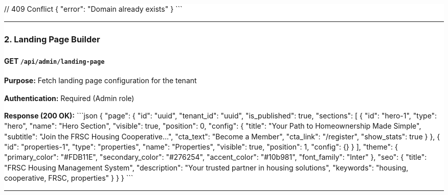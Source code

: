 // 409 Conflict
{
  "error": "Domain already exists"
}
\`\`\`

---

### 2. Landing Page Builder

#### GET `/api/admin/landing-page`
**Purpose:** Fetch landing page configuration for the tenant

**Authentication:** Required (Admin role)

**Response (200 OK):**
\`\`\`json
{
  "page": {
    "id": "uuid",
    "tenant_id": "uuid",
    "is_published": true,
    "sections": [
      {
        "id": "hero-1",
        "type": "hero",
        "name": "Hero Section",
        "visible": true,
        "position": 0,
        "config": {
          "title": "Your Path to Homeownership Made Simple",
          "subtitle": "Join the FRSC Housing Cooperative...",
          "cta_text": "Become a Member",
          "cta_link": "/register",
          "show_stats": true
        }
      },
      {
        "id": "properties-1",
        "type": "properties",
        "name": "Properties",
        "visible": true,
        "position": 1,
        "config": {}
      }
    ],
    "theme": {
      "primary_color": "#FDB11E",
      "secondary_color": "#276254",
      "accent_color": "#10b981",
      "font_family": "Inter"
    },
    "seo": {
      "title": "FRSC Housing Management System",
      "description": "Your trusted partner in housing solutions",
      "keywords": "housing, cooperative, FRSC, properties"
    }
  }
}
\`\`\`

---